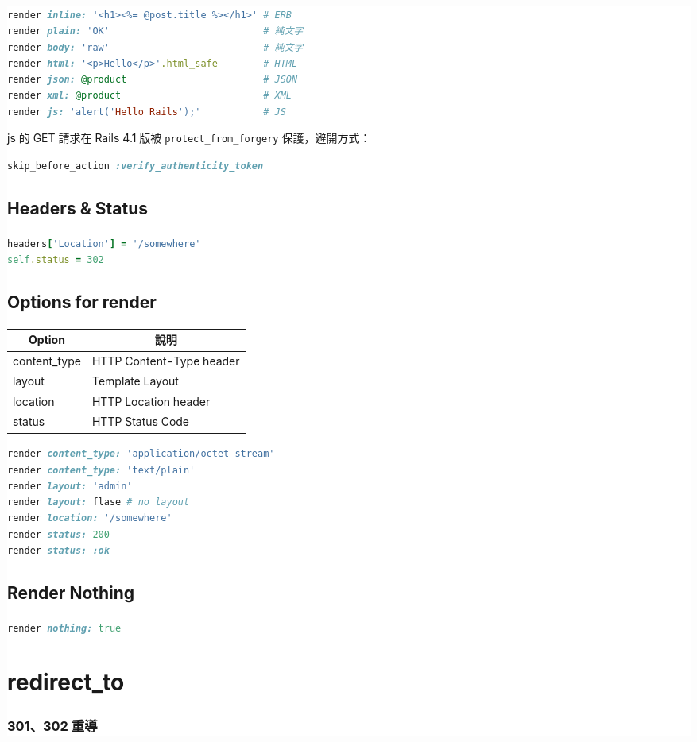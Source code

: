 ```ruby
render inline: '<h1><%= @post.title %></h1>' # ERB
render plain: 'OK'                           # 純文字
render body: 'raw'                           # 純文字
render html: '<p>Hello</p>'.html_safe        # HTML
render json: @product                        # JSON
render xml: @product                         # XML
render js: 'alert('Hello Rails');'           # JS
```


js 的 GET 請求在 Rails 4.1 版被 `protect_from_forgery` 保護，避開方式：

```ruby
skip_before_action :verify_authenticity_token
```



## Headers & Status

```ruby
headers['Location'] = '/somewhere'
self.status = 302
```


## Options for render

Option       | 說明
------------ | ----
content_type | HTTP Content-Type header
layout       | Template Layout
location     | HTTP Location header
status       | HTTP Status Code


```ruby
render content_type: 'application/octet-stream'
render content_type: 'text/plain'
render layout: 'admin'
render layout: flase # no layout
render location: '/somewhere'
render status: 200
render status: :ok
```


## Render Nothing
```ruby
render nothing: true
```


# redirect_to
### 301、302 重導
